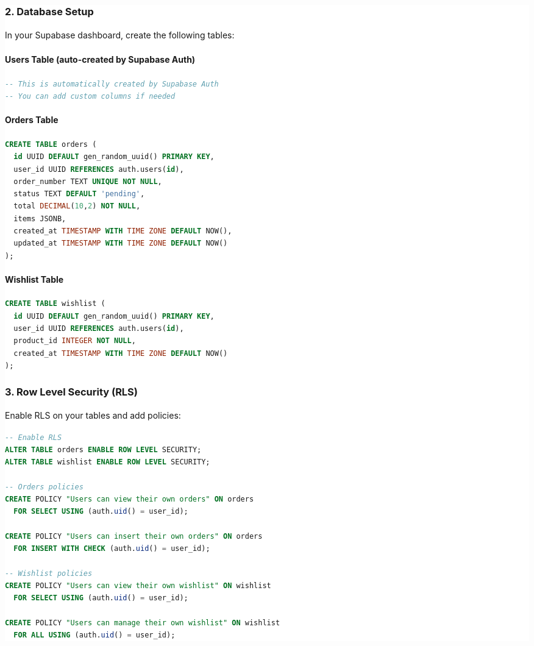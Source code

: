 ### 2. Database Setup

In your Supabase dashboard, create the following tables:

#### Users Table (auto-created by Supabase Auth)
```sql
-- This is automatically created by Supabase Auth
-- You can add custom columns if needed
```

#### Orders Table
```sql
CREATE TABLE orders (
  id UUID DEFAULT gen_random_uuid() PRIMARY KEY,
  user_id UUID REFERENCES auth.users(id),
  order_number TEXT UNIQUE NOT NULL,
  status TEXT DEFAULT 'pending',
  total DECIMAL(10,2) NOT NULL,
  items JSONB,
  created_at TIMESTAMP WITH TIME ZONE DEFAULT NOW(),
  updated_at TIMESTAMP WITH TIME ZONE DEFAULT NOW()
);
```

#### Wishlist Table
```sql
CREATE TABLE wishlist (
  id UUID DEFAULT gen_random_uuid() PRIMARY KEY,
  user_id UUID REFERENCES auth.users(id),
  product_id INTEGER NOT NULL,
  created_at TIMESTAMP WITH TIME ZONE DEFAULT NOW()
);
```

### 3. Row Level Security (RLS)

Enable RLS on your tables and add policies:

```sql
-- Enable RLS
ALTER TABLE orders ENABLE ROW LEVEL SECURITY;
ALTER TABLE wishlist ENABLE ROW LEVEL SECURITY;

-- Orders policies
CREATE POLICY "Users can view their own orders" ON orders
  FOR SELECT USING (auth.uid() = user_id);

CREATE POLICY "Users can insert their own orders" ON orders
  FOR INSERT WITH CHECK (auth.uid() = user_id);

-- Wishlist policies
CREATE POLICY "Users can view their own wishlist" ON wishlist
  FOR SELECT USING (auth.uid() = user_id);

CREATE POLICY "Users can manage their own wishlist" ON wishlist
  FOR ALL USING (auth.uid() = user_id);
```
